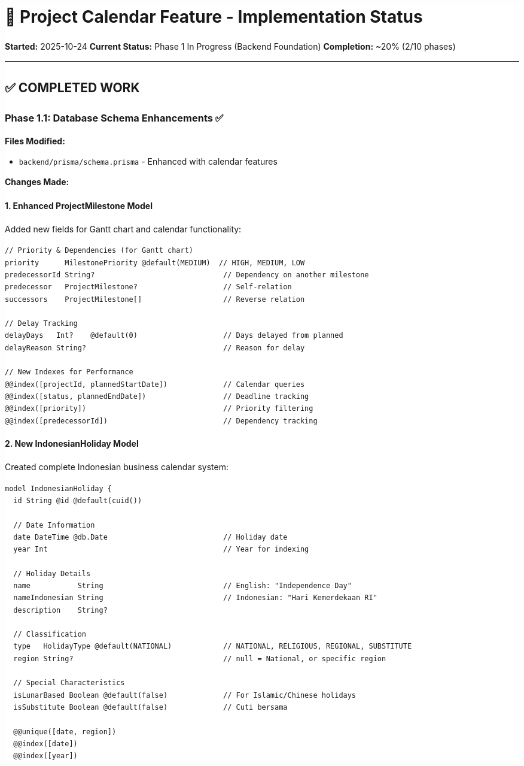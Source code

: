 # 📅 Project Calendar Feature - Implementation Status

**Started:** 2025-10-24
**Current Status:** Phase 1 In Progress (Backend Foundation)
**Completion:** ~20% (2/10 phases)

---

## ✅ COMPLETED WORK

### Phase 1.1: Database Schema Enhancements ✅

**Files Modified:**
- `backend/prisma/schema.prisma` - Enhanced with calendar features

**Changes Made:**

#### 1. Enhanced ProjectMilestone Model
Added new fields for Gantt chart and calendar functionality:
```prisma
// Priority & Dependencies (for Gantt chart)
priority      MilestonePriority @default(MEDIUM)  // HIGH, MEDIUM, LOW
predecessorId String?                              // Dependency on another milestone
predecessor   ProjectMilestone?                    // Self-relation
successors    ProjectMilestone[]                   // Reverse relation

// Delay Tracking
delayDays   Int?    @default(0)                    // Days delayed from planned
delayReason String?                                // Reason for delay

// New Indexes for Performance
@@index([projectId, plannedStartDate])             // Calendar queries
@@index([status, plannedEndDate])                  // Deadline tracking
@@index([priority])                                // Priority filtering
@@index([predecessorId])                           // Dependency tracking
```

#### 2. New IndonesianHoliday Model
Created complete Indonesian business calendar system:
```prisma
model IndonesianHoliday {
  id String @id @default(cuid())

  // Date Information
  date DateTime @db.Date                           // Holiday date
  year Int                                         // Year for indexing

  // Holiday Details
  name           String                            // English: "Independence Day"
  nameIndonesian String                            // Indonesian: "Hari Kemerdekaan RI"
  description    String?

  // Classification
  type   HolidayType @default(NATIONAL)            // NATIONAL, RELIGIOUS, REGIONAL, SUBSTITUTE
  region String?                                   // null = National, or specific region

  // Special Characteristics
  isLunarBased Boolean @default(false)             // For Islamic/Chinese holidays
  isSubstitute Boolean @default(false)             // Cuti bersama

  @@unique([date, region])
  @@index([date])
  @@index([year])
```